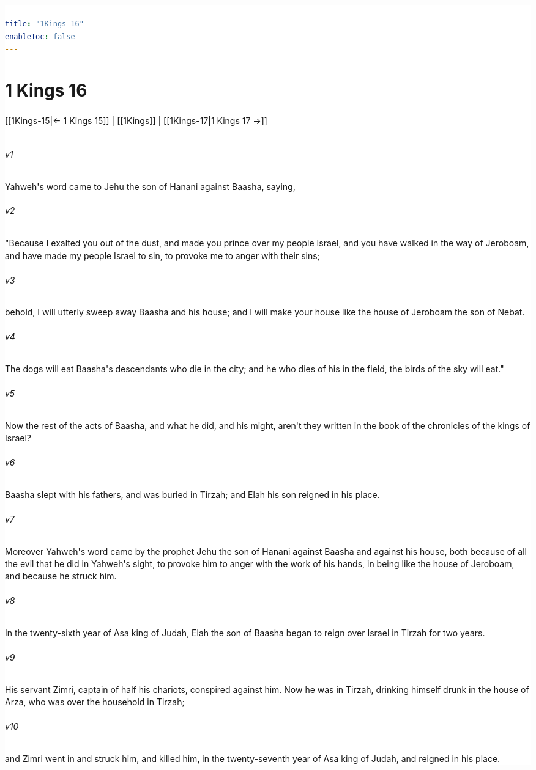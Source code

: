 ```yaml
---
title: "1Kings-16"
enableToc: false
---
```


# 1 Kings 16

[[1Kings-15|← 1 Kings 15]] | [[1Kings]] | [[1Kings-17|1 Kings 17 →]]
***



###### v1 
Yahweh's word came to Jehu the son of Hanani against Baasha, saying, 

###### v2 
"Because I exalted you out of the dust, and made you prince over my people Israel, and you have walked in the way of Jeroboam, and have made my people Israel to sin, to provoke me to anger with their sins; 

###### v3 
behold, I will utterly sweep away Baasha and his house; and I will make your house like the house of Jeroboam the son of Nebat. 

###### v4 
The dogs will eat Baasha's descendants who die in the city; and he who dies of his in the field, the birds of the sky will eat." 

###### v5 
Now the rest of the acts of Baasha, and what he did, and his might, aren't they written in the book of the chronicles of the kings of Israel? 

###### v6 
Baasha slept with his fathers, and was buried in Tirzah; and Elah his son reigned in his place. 

###### v7 
Moreover Yahweh's word came by the prophet Jehu the son of Hanani against Baasha and against his house, both because of all the evil that he did in Yahweh's sight, to provoke him to anger with the work of his hands, in being like the house of Jeroboam, and because he struck him. 

###### v8 
In the twenty-sixth year of Asa king of Judah, Elah the son of Baasha began to reign over Israel in Tirzah for two years. 

###### v9 
His servant Zimri, captain of half his chariots, conspired against him. Now he was in Tirzah, drinking himself drunk in the house of Arza, who was over the household in Tirzah; 

###### v10 
and Zimri went in and struck him, and killed him, in the twenty-seventh year of Asa king of Judah, and reigned in his place. 
